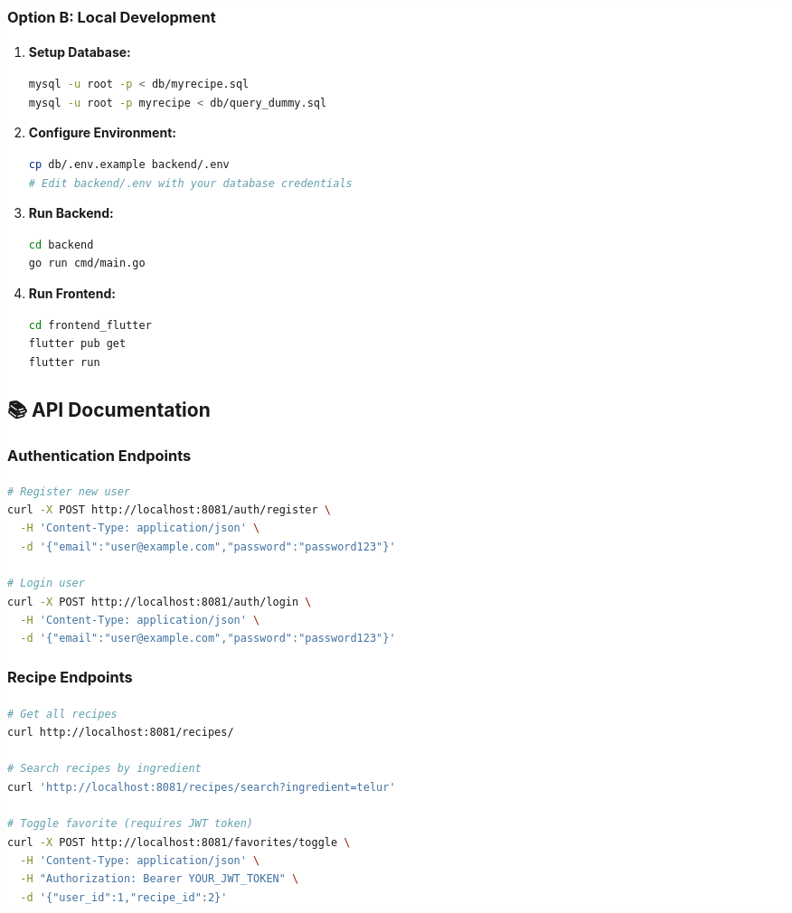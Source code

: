 ### Option B: Local Development

1. **Setup Database:**
   ```bash
   mysql -u root -p < db/myrecipe.sql
   mysql -u root -p myrecipe < db/query_dummy.sql
   ```

2. **Configure Environment:**
   ```bash
   cp db/.env.example backend/.env
   # Edit backend/.env with your database credentials
   ```

3. **Run Backend:**
   ```bash
   cd backend
   go run cmd/main.go
   ```

4. **Run Frontend:**
   ```bash
   cd frontend_flutter
   flutter pub get
   flutter run
   ```

## 📚 API Documentation

### Authentication Endpoints
```bash
# Register new user
curl -X POST http://localhost:8081/auth/register \
  -H 'Content-Type: application/json' \
  -d '{"email":"user@example.com","password":"password123"}'

# Login user
curl -X POST http://localhost:8081/auth/login \
  -H 'Content-Type: application/json' \
  -d '{"email":"user@example.com","password":"password123"}'
```

### Recipe Endpoints
```bash
# Get all recipes
curl http://localhost:8081/recipes/

# Search recipes by ingredient
curl 'http://localhost:8081/recipes/search?ingredient=telur'

# Toggle favorite (requires JWT token)
curl -X POST http://localhost:8081/favorites/toggle \
  -H 'Content-Type: application/json' \
  -H "Authorization: Bearer YOUR_JWT_TOKEN" \
  -d '{"user_id":1,"recipe_id":2}'
```
